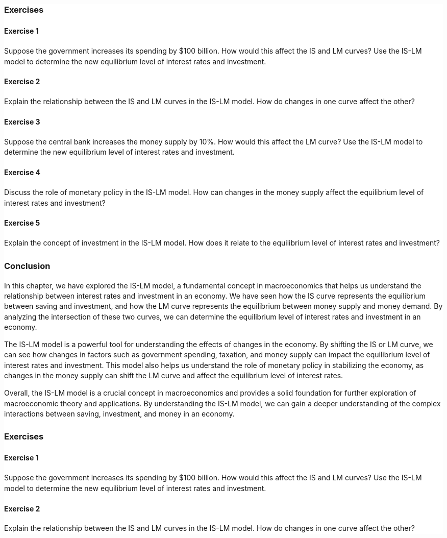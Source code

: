 ### Exercises

#### Exercise 1
Suppose the government increases its spending by $100 billion. How would this affect the IS and LM curves? Use the IS-LM model to determine the new equilibrium level of interest rates and investment.

#### Exercise 2
Explain the relationship between the IS and LM curves in the IS-LM model. How do changes in one curve affect the other?

#### Exercise 3
Suppose the central bank increases the money supply by 10%. How would this affect the LM curve? Use the IS-LM model to determine the new equilibrium level of interest rates and investment.

#### Exercise 4
Discuss the role of monetary policy in the IS-LM model. How can changes in the money supply affect the equilibrium level of interest rates and investment?

#### Exercise 5
Explain the concept of investment in the IS-LM model. How does it relate to the equilibrium level of interest rates and investment?


### Conclusion

In this chapter, we have explored the IS-LM model, a fundamental concept in macroeconomics that helps us understand the relationship between interest rates and investment in an economy. We have seen how the IS curve represents the equilibrium between saving and investment, and how the LM curve represents the equilibrium between money supply and money demand. By analyzing the intersection of these two curves, we can determine the equilibrium level of interest rates and investment in an economy.

The IS-LM model is a powerful tool for understanding the effects of changes in the economy. By shifting the IS or LM curve, we can see how changes in factors such as government spending, taxation, and money supply can impact the equilibrium level of interest rates and investment. This model also helps us understand the role of monetary policy in stabilizing the economy, as changes in the money supply can shift the LM curve and affect the equilibrium level of interest rates.

Overall, the IS-LM model is a crucial concept in macroeconomics and provides a solid foundation for further exploration of macroeconomic theory and applications. By understanding the IS-LM model, we can gain a deeper understanding of the complex interactions between saving, investment, and money in an economy.

### Exercises

#### Exercise 1
Suppose the government increases its spending by $100 billion. How would this affect the IS and LM curves? Use the IS-LM model to determine the new equilibrium level of interest rates and investment.

#### Exercise 2
Explain the relationship between the IS and LM curves in the IS-LM model. How do changes in one curve affect the other?
